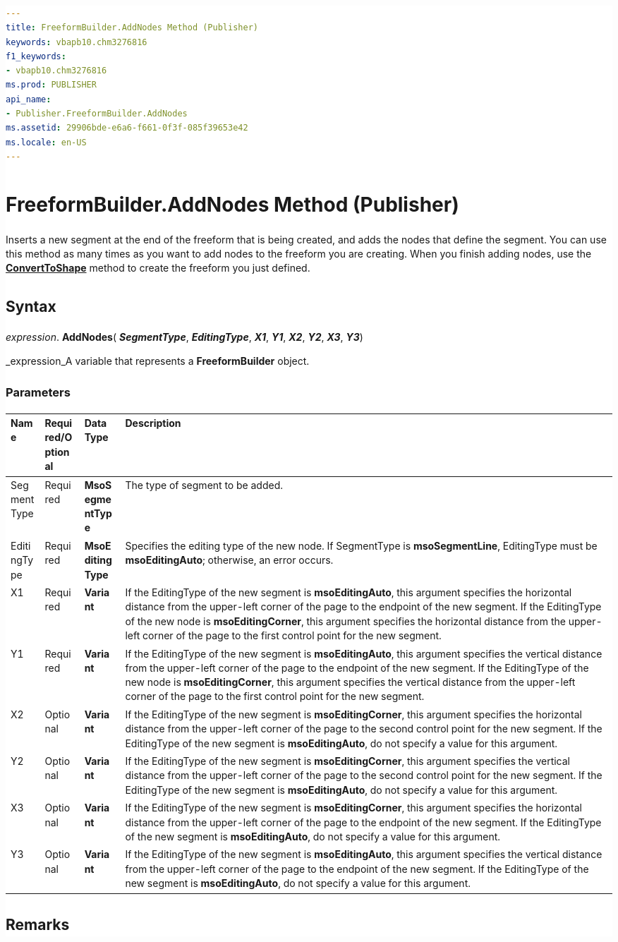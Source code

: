 ```yaml
---
title: FreeformBuilder.AddNodes Method (Publisher)
keywords: vbapb10.chm3276816
f1_keywords:
- vbapb10.chm3276816
ms.prod: PUBLISHER
api_name:
- Publisher.FreeformBuilder.AddNodes
ms.assetid: 29906bde-e6a6-f661-0f3f-085f39653e42
ms.locale: en-US
---
```



# FreeformBuilder.AddNodes Method (Publisher)

Inserts a new segment at the end of the freeform that is being created, and adds the nodes that define the segment. You can use this method as many times as you want to add nodes to the freeform you are creating. When you finish adding nodes, use the  **[ConvertToShape](freeformbuilder.converttoshape-method-publisher.md)** method to create the freeform you just defined.


## Syntax

 _expression_. **AddNodes**( **_SegmentType_**,  **_EditingType_**,  **_X1_**,  **_Y1_**,  **_X2_**,  **_Y2_**,  **_X3_**,  **_Y3_**)

 _expression_A variable that represents a  **FreeformBuilder** object.


### Parameters



|**Name**|**Required/Optional**|**Data Type**|**Description**|
|:-----|:-----|:-----|:-----|
|SegmentType|Required| **MsoSegmentType**|The type of segment to be added.|
|EditingType|Required| **MsoEditingType**|Specifies the editing type of the new node. If SegmentType is  **msoSegmentLine**, EditingType must be  **msoEditingAuto**; otherwise, an error occurs.|
|X1|Required| **Variant**|If the EditingType of the new segment is  **msoEditingAuto**, this argument specifies the horizontal distance from the upper-left corner of the page to the endpoint of the new segment. If the EditingType of the new node is  **msoEditingCorner**, this argument specifies the horizontal distance from the upper-left corner of the page to the first control point for the new segment.|
|Y1|Required| **Variant**|If the EditingType of the new segment is  **msoEditingAuto**, this argument specifies the vertical distance from the upper-left corner of the page to the endpoint of the new segment. If the EditingType of the new node is  **msoEditingCorner**, this argument specifies the vertical distance from the upper-left corner of the page to the first control point for the new segment.|
|X2|Optional| **Variant**|If the EditingType of the new segment is  **msoEditingCorner**, this argument specifies the horizontal distance from the upper-left corner of the page to the second control point for the new segment. If the EditingType of the new segment is  **msoEditingAuto**, do not specify a value for this argument.|
|Y2|Optional| **Variant**|If the EditingType of the new segment is  **msoEditingCorner**, this argument specifies the vertical distance from the upper-left corner of the page to the second control point for the new segment. If the EditingType of the new segment is  **msoEditingAuto**, do not specify a value for this argument.|
|X3|Optional| **Variant**|If the EditingType of the new segment is  **msoEditingCorner**, this argument specifies the horizontal distance from the upper-left corner of the page to the endpoint of the new segment. If the EditingType of the new segment is  **msoEditingAuto**, do not specify a value for this argument.|
|Y3|Optional| **Variant**|If the EditingType of the new segment is  **msoEditingAuto**, this argument specifies the vertical distance from the upper-left corner of the page to the endpoint of the new segment. If the EditingType of the new segment is  **msoEditingAuto**, do not specify a value for this argument.|

## Remarks

